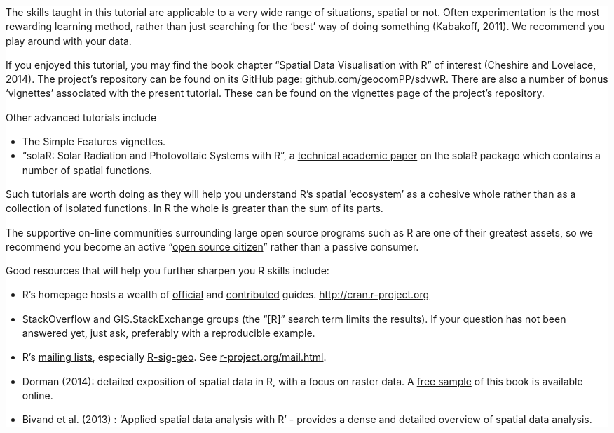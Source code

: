 The skills taught in this tutorial are applicable to a very wide range
of situations, spatial or not. Often experimentation is the most
rewarding learning method, rather than just searching for the ‘best’ way
of doing something (Kabakoff, 2011). We recommend you play around with
your data.

If you enjoyed this tutorial, you may find the book chapter “Spatial
Data Visualisation with R” of interest (Cheshire and Lovelace, 2014).
The project’s repository can be found on its GitHub page:
[github.com/geocomPP/sdvwR](https://github.com/geocomPP/sdvwR). There
are also a number of bonus ‘vignettes’ associated with the present
tutorial. These can be found on the [vignettes
page](https://github.com/Robinlovelace/Creating-maps-in-R/tree/master/vignettes)
of the project’s repository.

Other advanced tutorials include

  - The Simple Features vignettes.
  - “solaR: Solar Radiation and Photovoltaic Systems with R”, a
    [technical academic paper](http://www.jstatsoft.org/v50/i09/paper)
    on the solaR package which contains a number of spatial functions.

Such tutorials are worth doing as they will help you understand R’s
spatial ‘ecosystem’ as a cohesive whole rather than as a collection of
isolated functions. In R the whole is greater than the sum of its parts.

The supportive on-line communities surrounding large open source
programs such as R are one of their greatest assets, so we recommend you
become an active “[open source
citizen](http://blog.cleverelephant.ca/2013/10/being-open-source-citizen.html)”
rather than a passive consumer.

Good resources that will help you further sharpen you R skills include:

  - R’s homepage hosts a wealth of
    [official](http://cran.r-project.org/manuals.html) and
    [contributed](http://cran.r-project.org/other-docs.html) guides.
    <http://cran.r-project.org>

  - [StackOverflow](http://stackoverflow.com/search?q=%5Br%5D) and
    [GIS.StackExchange](http://gis.stackexchange.com/) groups (the
    “\[R\]” search term limits the results). If your question has not
    been answered yet, just ask, preferably with a reproducible example.

  - R’s [mailing lists](http://www.r-project.org/mail.html), especially
    [R-sig-geo](https://stat.ethz.ch/pipermail/r-sig-geo/). See
    [r-project.org/mail.html](http://www.r-project.org/mail.html).

  - Dorman (2014): detailed exposition of spatial data in R, with a
    focus on raster data. A [free
    sample](https://www.packtpub.com/packtlib/book/Big%20Data%20&%20Business%20Intelligence/9781783984367/4)
    of this book is available online.

  - Bivand et al. (2013) : ‘Applied spatial data analysis with R’ -
    provides a dense and detailed overview of spatial data analysis.
